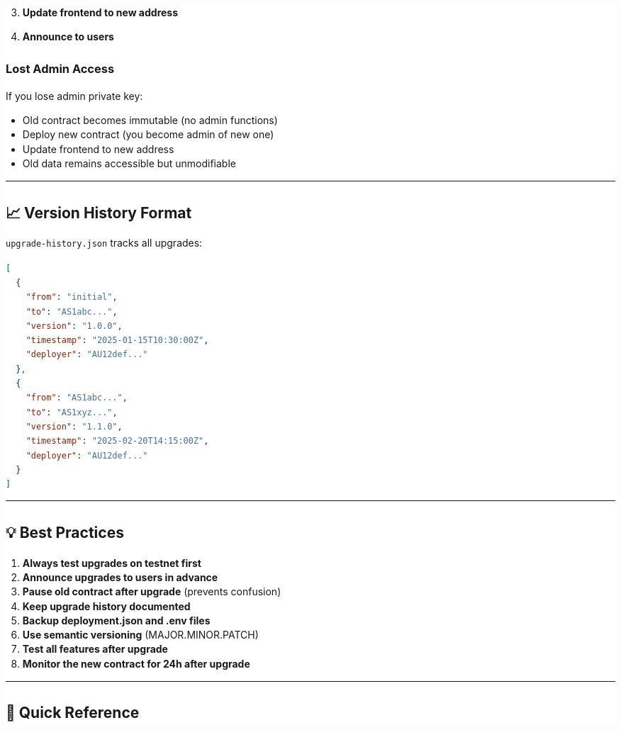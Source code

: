 3. **Update frontend to new address**

4. **Announce to users**

### Lost Admin Access

If you lose admin private key:
- Old contract becomes immutable (no admin functions)
- Deploy new contract (you become admin of new one)
- Update frontend to new address
- Old data remains accessible but unmodifiable

---

## 📈 Version History Format

`upgrade-history.json` tracks all upgrades:

```json
[
  {
    "from": "initial",
    "to": "AS1abc...",
    "version": "1.0.0",
    "timestamp": "2025-01-15T10:30:00Z",
    "deployer": "AU12def..."
  },
  {
    "from": "AS1abc...",
    "to": "AS1xyz...",
    "version": "1.1.0",
    "timestamp": "2025-02-20T14:15:00Z",
    "deployer": "AU12def..."
  }
]
```

---

## 💡 Best Practices

1. **Always test upgrades on testnet first**
2. **Announce upgrades to users in advance**
3. **Pause old contract after upgrade** (prevents confusion)
4. **Keep upgrade history documented**
5. **Backup deployment.json and .env files**
6. **Use semantic versioning** (MAJOR.MINOR.PATCH)
7. **Test all features after upgrade**
8. **Monitor the new contract for 24h after upgrade**

---

## 🔗 Quick Reference

